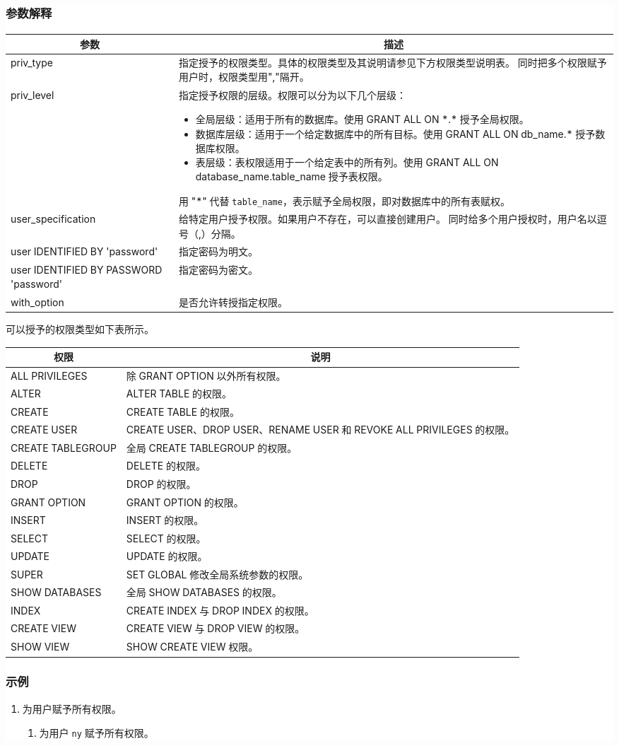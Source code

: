 ### 参数解释

| **参数**      | **描述**          |
|----------------------------------------|-------------------------------------------------------------------------------------------------------------------------------------------------------------------------------------------------------------------------------------------------------------------------------------------------------------------------------------------------------------------------------------------------|
| priv_type                              | 指定授予的权限类型。具体的权限类型及其说明请参见下方权限类型说明表。 同时把多个权限赋予用户时，权限类型用","隔开。                                                                                                                                                                                                                                                                                                                     |
| priv_level                             | 指定授予权限的层级。权限可以分为以下几个层级：<ul><li>全局层级：适用于所有的数据库。使用 GRANT ALL ON \*.\* 授予全局权限。</li><li> 数据库层级：适用于一个给定数据库中的所有目标。使用 GRANT ALL ON db_name.\* 授予数据库权限。</li><li>表层级：表权限适用于一个给定表中的所有列。使用 GRANT ALL ON database_name.table_name 授予表权限。 </li></ul>  用 "\*" 代替 `table_name`，表示赋予全局权限，即对数据库中的所有表赋权。 |
| user_specification                     | 给特定用户授予权限。如果用户不存在，可以直接创建用户。 同时给多个用户授权时，用户名以逗号（,）分隔。                                                                                                                                                                                                                                                                                                                             |
| user IDENTIFIED BY 'password'          | 指定密码为明文。                                                                                                                                                                                                                                                                                                                                                                                        |
| user IDENTIFIED BY PASSWORD 'password' | 指定密码为密文。                                                                                                                                                                                                                                                                                                                                                                                        |
| with_option                            | 是否允许转授指定权限。          |

可以授予的权限类型如下表所示。

| **权限**            | **说明**                                                        |
|-------------------|---------------------------------------------------------------|
| ALL PRIVILEGES    | 除 GRANT OPTION 以外所有权限。                                        |
| ALTER             | ALTER TABLE 的权限。                                              |
| CREATE            | CREATE TABLE 的权限。                                             |
| CREATE USER       | CREATE USER、DROP USER、RENAME USER 和 REVOKE ALL PRIVILEGES 的权限。 |
| CREATE TABLEGROUP | 全局 CREATE TABLEGROUP 的权限。                                     |
| DELETE            | DELETE 的权限。                                                   |
| DROP              | DROP 的权限。                                                     |
| GRANT OPTION      | GRANT OPTION 的权限。                                             |
| INSERT            | INSERT 的权限。                                                   |
| SELECT            | SELECT 的权限。                                                   |
| UPDATE            | UPDATE 的权限。                                                   |
| SUPER             | SET GLOBAL 修改全局系统参数的权限。                                       |
| SHOW DATABASES    | 全局 SHOW DATABASES 的权限。                                        |
| INDEX             | CREATE INDEX 与 DROP INDEX 的权限。                                |
| CREATE VIEW       | CREATE VIEW 与 DROP VIEW 的权限。                                  |
| SHOW VIEW         | SHOW CREATE VIEW 权限。                                          |

### 示例

1. 为用户赋予所有权限。

   1. 为用户 `ny` 赋予所有权限。
